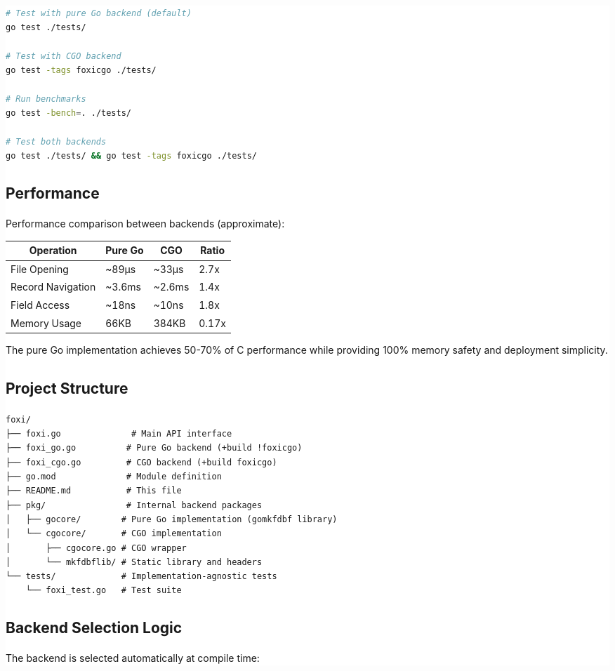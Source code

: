 ```bash
# Test with pure Go backend (default)
go test ./tests/

# Test with CGO backend  
go test -tags foxicgo ./tests/

# Run benchmarks
go test -bench=. ./tests/

# Test both backends
go test ./tests/ && go test -tags foxicgo ./tests/
```

## Performance

Performance comparison between backends (approximate):

| Operation | Pure Go | CGO | Ratio |
|-----------|---------|-----|-------|
| File Opening | ~89μs | ~33μs | 2.7x |
| Record Navigation | ~3.6ms | ~2.6ms | 1.4x |
| Field Access | ~18ns | ~10ns | 1.8x |
| Memory Usage | 66KB | 384KB | 0.17x |

The pure Go implementation achieves 50-70% of C performance while providing 100% memory safety and deployment simplicity.

## Project Structure

```
foxi/
├── foxi.go              # Main API interface
├── foxi_go.go          # Pure Go backend (+build !foxicgo)
├── foxi_cgo.go         # CGO backend (+build foxicgo)  
├── go.mod              # Module definition
├── README.md           # This file
├── pkg/                # Internal backend packages
│   ├── gocore/        # Pure Go implementation (gomkfdbf library)
│   └── cgocore/       # CGO implementation
│       ├── cgocore.go # CGO wrapper
│       └── mkfdbflib/ # Static library and headers
└── tests/             # Implementation-agnostic tests
    └── foxi_test.go   # Test suite
```

## Backend Selection Logic

The backend is selected automatically at compile time:
